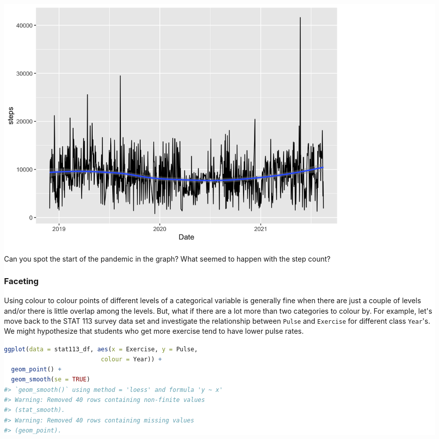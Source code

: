 <img src="02-ggplot2_files/figure-html/unnamed-chunk-28-2.png" width="672" />

Can you spot the start of the pandemic in the graph? What seemed to happen with the step count?

### Faceting

Using colour to colour points of different levels of a categorical variable is generally fine when there are just a couple of levels and/or there is little overlap among the levels. But, what if there are a lot more than two categories to colour by. For example, let's move back to the STAT 113 survey data set and investigate the relationship between `Pulse` and `Exercise` for different class `Year`'s. We might hypothesize that students who get more exercise tend to have lower pulse rates.


```r
ggplot(data = stat113_df, aes(x = Exercise, y = Pulse,
                           colour = Year)) +
  geom_point() +
  geom_smooth(se = TRUE)
#> `geom_smooth()` using method = 'loess' and formula 'y ~ x'
#> Warning: Removed 40 rows containing non-finite values
#> (stat_smooth).
#> Warning: Removed 40 rows containing missing values
#> (geom_point).
```
